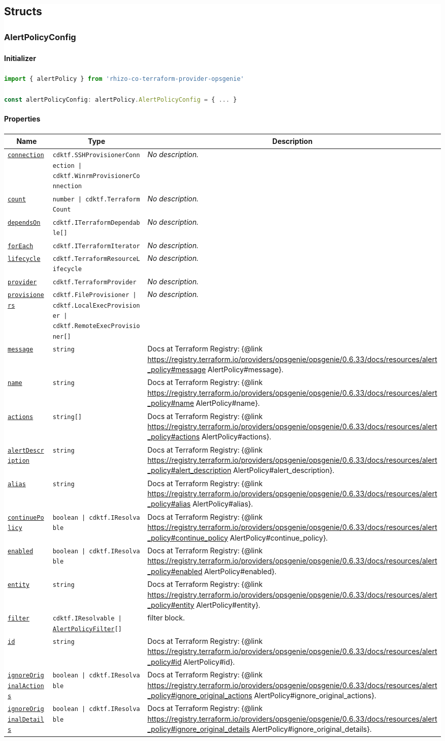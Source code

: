 
## Structs <a name="Structs" id="Structs"></a>

### AlertPolicyConfig <a name="AlertPolicyConfig" id="rhizo-co-terraform-provider-opsgenie.alertPolicy.AlertPolicyConfig"></a>

#### Initializer <a name="Initializer" id="rhizo-co-terraform-provider-opsgenie.alertPolicy.AlertPolicyConfig.Initializer"></a>

```typescript
import { alertPolicy } from 'rhizo-co-terraform-provider-opsgenie'

const alertPolicyConfig: alertPolicy.AlertPolicyConfig = { ... }
```

#### Properties <a name="Properties" id="Properties"></a>

| **Name** | **Type** | **Description** |
| --- | --- | --- |
| <code><a href="#rhizo-co-terraform-provider-opsgenie.alertPolicy.AlertPolicyConfig.property.connection">connection</a></code> | <code>cdktf.SSHProvisionerConnection \| cdktf.WinrmProvisionerConnection</code> | *No description.* |
| <code><a href="#rhizo-co-terraform-provider-opsgenie.alertPolicy.AlertPolicyConfig.property.count">count</a></code> | <code>number \| cdktf.TerraformCount</code> | *No description.* |
| <code><a href="#rhizo-co-terraform-provider-opsgenie.alertPolicy.AlertPolicyConfig.property.dependsOn">dependsOn</a></code> | <code>cdktf.ITerraformDependable[]</code> | *No description.* |
| <code><a href="#rhizo-co-terraform-provider-opsgenie.alertPolicy.AlertPolicyConfig.property.forEach">forEach</a></code> | <code>cdktf.ITerraformIterator</code> | *No description.* |
| <code><a href="#rhizo-co-terraform-provider-opsgenie.alertPolicy.AlertPolicyConfig.property.lifecycle">lifecycle</a></code> | <code>cdktf.TerraformResourceLifecycle</code> | *No description.* |
| <code><a href="#rhizo-co-terraform-provider-opsgenie.alertPolicy.AlertPolicyConfig.property.provider">provider</a></code> | <code>cdktf.TerraformProvider</code> | *No description.* |
| <code><a href="#rhizo-co-terraform-provider-opsgenie.alertPolicy.AlertPolicyConfig.property.provisioners">provisioners</a></code> | <code>cdktf.FileProvisioner \| cdktf.LocalExecProvisioner \| cdktf.RemoteExecProvisioner[]</code> | *No description.* |
| <code><a href="#rhizo-co-terraform-provider-opsgenie.alertPolicy.AlertPolicyConfig.property.message">message</a></code> | <code>string</code> | Docs at Terraform Registry: {@link https://registry.terraform.io/providers/opsgenie/opsgenie/0.6.33/docs/resources/alert_policy#message AlertPolicy#message}. |
| <code><a href="#rhizo-co-terraform-provider-opsgenie.alertPolicy.AlertPolicyConfig.property.name">name</a></code> | <code>string</code> | Docs at Terraform Registry: {@link https://registry.terraform.io/providers/opsgenie/opsgenie/0.6.33/docs/resources/alert_policy#name AlertPolicy#name}. |
| <code><a href="#rhizo-co-terraform-provider-opsgenie.alertPolicy.AlertPolicyConfig.property.actions">actions</a></code> | <code>string[]</code> | Docs at Terraform Registry: {@link https://registry.terraform.io/providers/opsgenie/opsgenie/0.6.33/docs/resources/alert_policy#actions AlertPolicy#actions}. |
| <code><a href="#rhizo-co-terraform-provider-opsgenie.alertPolicy.AlertPolicyConfig.property.alertDescription">alertDescription</a></code> | <code>string</code> | Docs at Terraform Registry: {@link https://registry.terraform.io/providers/opsgenie/opsgenie/0.6.33/docs/resources/alert_policy#alert_description AlertPolicy#alert_description}. |
| <code><a href="#rhizo-co-terraform-provider-opsgenie.alertPolicy.AlertPolicyConfig.property.alias">alias</a></code> | <code>string</code> | Docs at Terraform Registry: {@link https://registry.terraform.io/providers/opsgenie/opsgenie/0.6.33/docs/resources/alert_policy#alias AlertPolicy#alias}. |
| <code><a href="#rhizo-co-terraform-provider-opsgenie.alertPolicy.AlertPolicyConfig.property.continuePolicy">continuePolicy</a></code> | <code>boolean \| cdktf.IResolvable</code> | Docs at Terraform Registry: {@link https://registry.terraform.io/providers/opsgenie/opsgenie/0.6.33/docs/resources/alert_policy#continue_policy AlertPolicy#continue_policy}. |
| <code><a href="#rhizo-co-terraform-provider-opsgenie.alertPolicy.AlertPolicyConfig.property.enabled">enabled</a></code> | <code>boolean \| cdktf.IResolvable</code> | Docs at Terraform Registry: {@link https://registry.terraform.io/providers/opsgenie/opsgenie/0.6.33/docs/resources/alert_policy#enabled AlertPolicy#enabled}. |
| <code><a href="#rhizo-co-terraform-provider-opsgenie.alertPolicy.AlertPolicyConfig.property.entity">entity</a></code> | <code>string</code> | Docs at Terraform Registry: {@link https://registry.terraform.io/providers/opsgenie/opsgenie/0.6.33/docs/resources/alert_policy#entity AlertPolicy#entity}. |
| <code><a href="#rhizo-co-terraform-provider-opsgenie.alertPolicy.AlertPolicyConfig.property.filter">filter</a></code> | <code>cdktf.IResolvable \| <a href="#rhizo-co-terraform-provider-opsgenie.alertPolicy.AlertPolicyFilter">AlertPolicyFilter</a>[]</code> | filter block. |
| <code><a href="#rhizo-co-terraform-provider-opsgenie.alertPolicy.AlertPolicyConfig.property.id">id</a></code> | <code>string</code> | Docs at Terraform Registry: {@link https://registry.terraform.io/providers/opsgenie/opsgenie/0.6.33/docs/resources/alert_policy#id AlertPolicy#id}. |
| <code><a href="#rhizo-co-terraform-provider-opsgenie.alertPolicy.AlertPolicyConfig.property.ignoreOriginalActions">ignoreOriginalActions</a></code> | <code>boolean \| cdktf.IResolvable</code> | Docs at Terraform Registry: {@link https://registry.terraform.io/providers/opsgenie/opsgenie/0.6.33/docs/resources/alert_policy#ignore_original_actions AlertPolicy#ignore_original_actions}. |
| <code><a href="#rhizo-co-terraform-provider-opsgenie.alertPolicy.AlertPolicyConfig.property.ignoreOriginalDetails">ignoreOriginalDetails</a></code> | <code>boolean \| cdktf.IResolvable</code> | Docs at Terraform Registry: {@link https://registry.terraform.io/providers/opsgenie/opsgenie/0.6.33/docs/resources/alert_policy#ignore_original_details AlertPolicy#ignore_original_details}. |